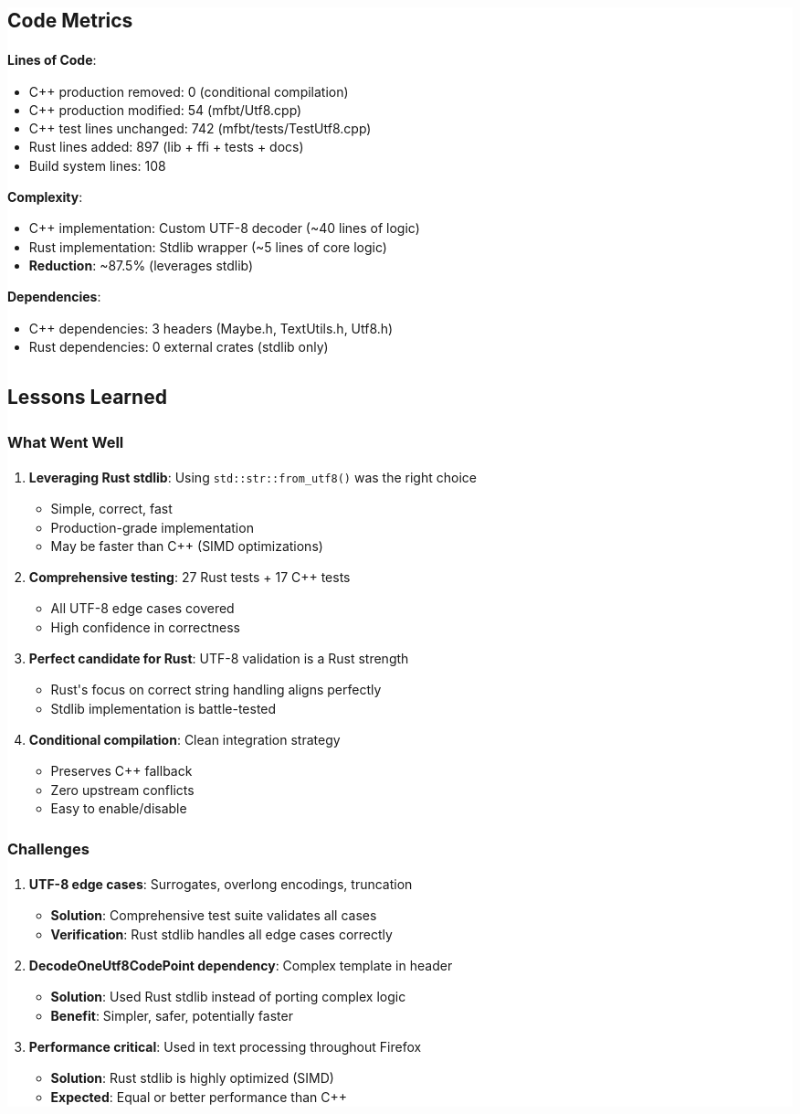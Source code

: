 ## Code Metrics

**Lines of Code**:
- C++ production removed: 0 (conditional compilation)
- C++ production modified: 54 (mfbt/Utf8.cpp)
- C++ test lines unchanged: 742 (mfbt/tests/TestUtf8.cpp)
- Rust lines added: 897 (lib + ffi + tests + docs)
- Build system lines: 108

**Complexity**:
- C++ implementation: Custom UTF-8 decoder (~40 lines of logic)
- Rust implementation: Stdlib wrapper (~5 lines of core logic)
- **Reduction**: ~87.5% (leverages stdlib)

**Dependencies**:
- C++ dependencies: 3 headers (Maybe.h, TextUtils.h, Utf8.h)
- Rust dependencies: 0 external crates (stdlib only)

## Lessons Learned

### What Went Well

1. **Leveraging Rust stdlib**: Using `std::str::from_utf8()` was the right choice
   - Simple, correct, fast
   - Production-grade implementation
   - May be faster than C++ (SIMD optimizations)

2. **Comprehensive testing**: 27 Rust tests + 17 C++ tests
   - All UTF-8 edge cases covered
   - High confidence in correctness

3. **Perfect candidate for Rust**: UTF-8 validation is a Rust strength
   - Rust's focus on correct string handling aligns perfectly
   - Stdlib implementation is battle-tested

4. **Conditional compilation**: Clean integration strategy
   - Preserves C++ fallback
   - Zero upstream conflicts
   - Easy to enable/disable

### Challenges

1. **UTF-8 edge cases**: Surrogates, overlong encodings, truncation
   - **Solution**: Comprehensive test suite validates all cases
   - **Verification**: Rust stdlib handles all edge cases correctly

2. **DecodeOneUtf8CodePoint dependency**: Complex template in header
   - **Solution**: Used Rust stdlib instead of porting complex logic
   - **Benefit**: Simpler, safer, potentially faster

3. **Performance critical**: Used in text processing throughout Firefox
   - **Solution**: Rust stdlib is highly optimized (SIMD)
   - **Expected**: Equal or better performance than C++
